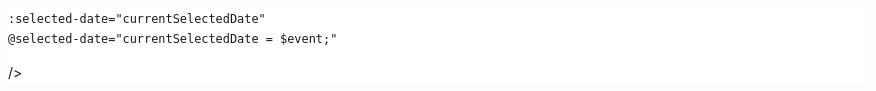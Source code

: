     :selected-date="currentSelectedDate"
    @selected-date="currentSelectedDate = $event;"
  />
</div>

<script setup>
import { formatLong, formatMedium, formatShort, formatNoYear, formatNumerical } from '@dialpad/dialtone-vue';
import { ref } from 'vue';
const locale = 'en-US';
const changeToLabel = 'Change to';
const prevMonthLabel = 'Previous month';
const nextMonthLabel = 'Next month';
const prevYearLabel = 'Previous year';
const nextYearLabel = 'Next year';
const selectDayLabel = 'Select day';

const currentSelectedDate = ref(new Date());
</script>
